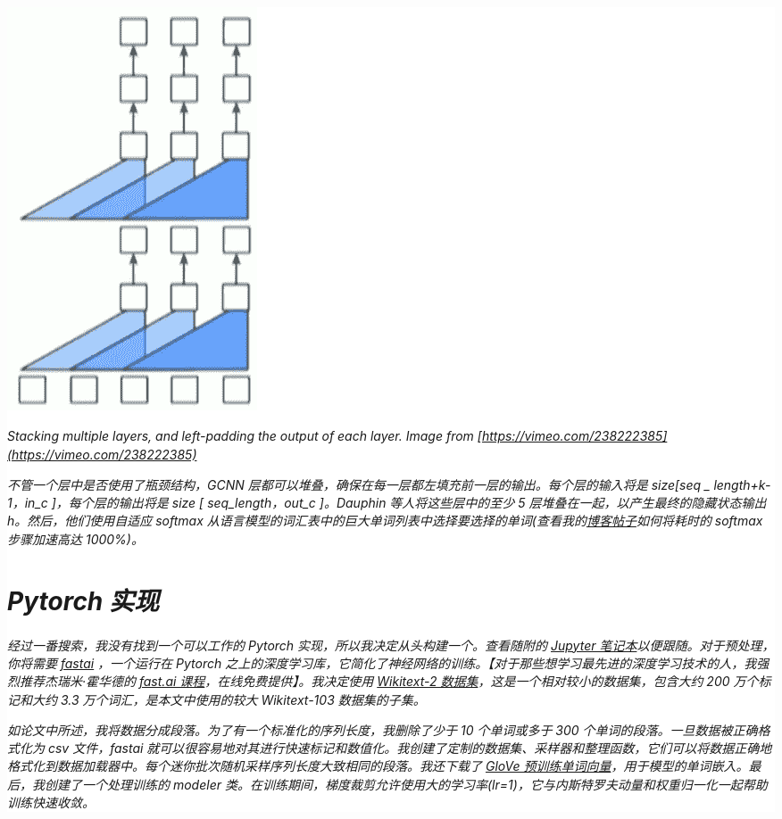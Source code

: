 *![](img/9ccfa4f97f5ff56b9f655b33f5fd919b.png)*

*Stacking multiple layers, and left-padding the output of each layer. Image from [https://vimeo.com/238222385](https://vimeo.com/238222385)*

*不管一个层中是否使用了瓶颈结构，GCNN 层都可以堆叠，确保在每一层都左填充前一层的输出。每个层的输入将是 size[*seq _ length+k-*1*，in_c* ]，每个层的输出将是 size [ *seq_length，out_c* ]。Dauphin 等人将这些层中的至少 5 层堆叠在一起，以产生最终的隐藏状态输出 h。然后，他们使用自适应 softmax 从语言模型的词汇表中的巨大单词列表中选择要选择的单词(查看我的[博客帖子](/speed-up-your-deep-learning-language-model-up-to-1000-with-the-adaptive-softmax-part-1-e7cc1f89fcc9)如何将耗时的 softmax 步骤加速高达 1000%)。*

# *Pytorch 实现*

*经过一番搜索，我没有找到一个可以工作的 Pytorch 实现，所以我决定从头构建一个。查看随附的 [Jupyter 笔记本](https://github.com/DavidWBressler/GCNN/blob/master/GCNN.ipynb)以便跟随。对于预处理，你将需要 [fastai](https://docs.fast.ai/) ，一个运行在 Pytorch 之上的深度学习库，它简化了神经网络的训练。【对于那些想学习最先进的深度学习技术的人，我强烈推荐杰瑞米·霍华德的 [fast.ai 课程](https://course.fast.ai/)，在线免费提供】。我决定使用 [Wikitext-2 数据集](https://einstein.ai/research/blog/the-wikitext-long-term-dependency-language-modeling-dataset)，这是一个相对较小的数据集，包含大约 200 万个标记和大约 3.3 万个词汇，是本文中使用的较大 Wikitext-103 数据集的子集。*

*如论文中所述，我将数据分成段落。为了有一个标准化的序列长度，我删除了少于 10 个单词或多于 300 个单词的段落。一旦数据被正确格式化为 csv 文件，fastai 就可以很容易地对其进行快速标记和数值化。我创建了定制的数据集、采样器和整理函数，它们可以将数据正确地格式化到数据加载器中。每个迷你批次随机采样序列长度大致相同的段落。我还下载了 [GloVe 预训练单词向量](https://nlp.stanford.edu/projects/glove/)，用于模型的单词嵌入。最后，我创建了一个处理训练的 modeler 类。在训练期间，梯度裁剪允许使用大的学习率(lr=1)，它与内斯特罗夫动量和权重归一化一起帮助训练快速收敛。*

